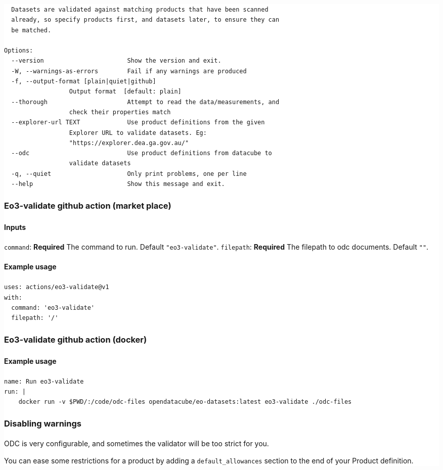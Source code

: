 	  Datasets are validated against matching products that have been scanned
	  already, so specify products first, and datasets later, to ensure they can
	  be matched.

	Options:
	  --version                       Show the version and exit.
	  -W, --warnings-as-errors        Fail if any warnings are produced
	  -f, --output-format [plain|quiet|github]
					  Output format  [default: plain]
	  --thorough                      Attempt to read the data/measurements, and
					  check their properties match
	  --explorer-url TEXT             Use product definitions from the given
					  Explorer URL to validate datasets. Eg:
					  "https://explorer.dea.ga.gov.au/"
	  --odc                           Use product definitions from datacube to
					  validate datasets
	  -q, --quiet                     Only print problems, one per line
	  --help                          Show this message and exit.


### Eo3-validate github action (market place)
#### Inputs

`command`: **Required** The command to run. Default `"eo3-validate"`.
`filepath`: **Required** The filepath to odc documents. Default `""`.

#### Example usage

```
uses: actions/eo3-validate@v1
with:
  command: 'eo3-validate'
  filepath: '/'
```

### Eo3-validate github action (docker)
#### Example usage

```
name: Run eo3-validate
run: |
    docker run -v $PWD/:/code/odc-files opendatacube/eo-datasets:latest eo3-validate ./odc-files

```


### Disabling warnings

ODC is very configurable, and sometimes the validator will be too strict
for you.

You can ease some restrictions for a product by adding
a `default_allowances` section to the end of your Product definition.
